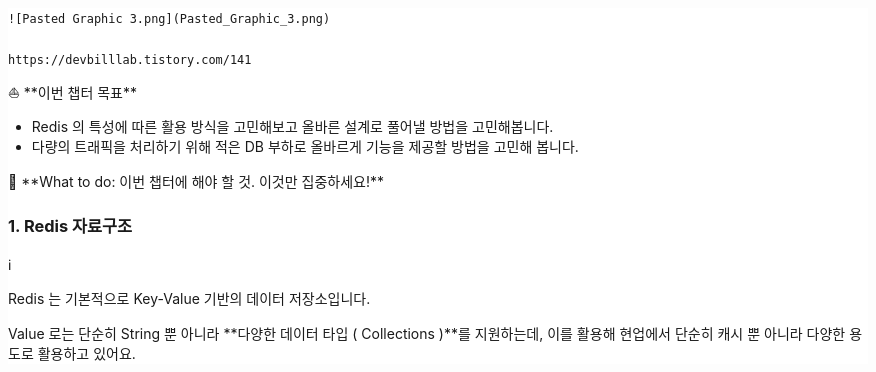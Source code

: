     
      
    
    ![Pasted Graphic 3.png](Pasted_Graphic_3.png)
    
    https://devbilllab.tistory.com/141
    

<aside>
⛵ **이번 챕터 목표**

</aside>

- Redis 의 특성에 따른 활용 방식을 고민해보고 올바른 설계로 풀어낼 방법을 고민해봅니다.
- 다량의 트래픽을 처리하기 위해 적은 DB 부하로 올바르게 기능을 제공할 방법을 고민해 봅니다.

<aside>
🚩 **What to do: 이번 챕터에 해야 할 것. 이것만 집중하세요!**

</aside>

### 1. Redis 자료구조

<aside>
ℹ️

Redis 는 기본적으로 Key-Value 기반의 데이터 저장소입니다.

Value 로는 단순히 String 뿐 아니라 **다양한 데이터 타입 ( Collections )**를 지원하는데, 이를 활용해 현업에서 단순히 캐시 뿐 아니라 다양한 용도로 활용하고 있어요. 
